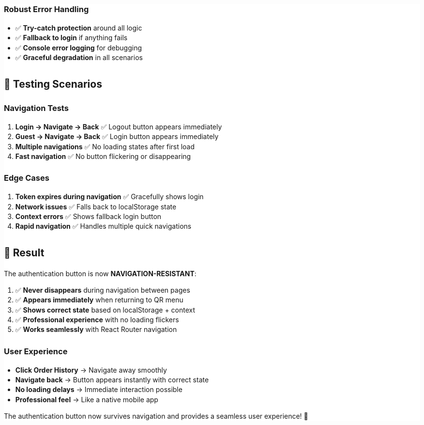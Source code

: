 ### **Robust Error Handling**

- ✅ **Try-catch protection** around all logic
- ✅ **Fallback to login** if anything fails
- ✅ **Console error logging** for debugging
- ✅ **Graceful degradation** in all scenarios

## 🔧 Testing Scenarios

### **Navigation Tests**

1. **Login → Navigate → Back** ✅ Logout button appears immediately
2. **Guest → Navigate → Back** ✅ Login button appears immediately
3. **Multiple navigations** ✅ No loading states after first load
4. **Fast navigation** ✅ No button flickering or disappearing

### **Edge Cases**

1. **Token expires during navigation** ✅ Gracefully shows login
2. **Network issues** ✅ Falls back to localStorage state
3. **Context errors** ✅ Shows fallback login button
4. **Rapid navigation** ✅ Handles multiple quick navigations

## 🎉 Result

The authentication button is now **NAVIGATION-RESISTANT**:

1. ✅ **Never disappears** during navigation between pages
2. ✅ **Appears immediately** when returning to QR menu
3. ✅ **Shows correct state** based on localStorage + context
4. ✅ **Professional experience** with no loading flickers
5. ✅ **Works seamlessly** with React Router navigation

### **User Experience**

- **Click Order History** → Navigate away smoothly
- **Navigate back** → Button appears instantly with correct state
- **No loading delays** → Immediate interaction possible
- **Professional feel** → Like a native mobile app

The authentication button now survives navigation and provides a seamless user experience! 🚀
